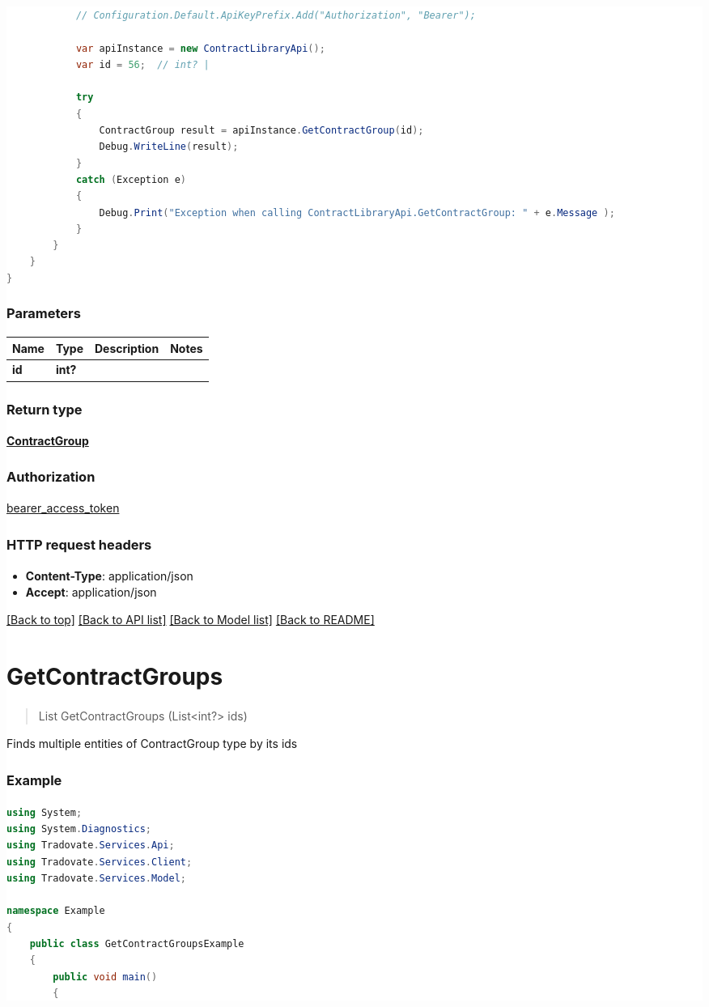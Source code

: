 ```csharp
            // Configuration.Default.ApiKeyPrefix.Add("Authorization", "Bearer");

            var apiInstance = new ContractLibraryApi();
            var id = 56;  // int? | 

            try
            {
                ContractGroup result = apiInstance.GetContractGroup(id);
                Debug.WriteLine(result);
            }
            catch (Exception e)
            {
                Debug.Print("Exception when calling ContractLibraryApi.GetContractGroup: " + e.Message );
            }
        }
    }
}
```

### Parameters

Name | Type | Description  | Notes
------------- | ------------- | ------------- | -------------
 **id** | **int?**|  | 

### Return type

[**ContractGroup**](ContractGroup.md)

### Authorization

[bearer_access_token](../README.md#bearer_access_token)

### HTTP request headers

 - **Content-Type**: application/json
 - **Accept**: application/json

[[Back to top]](#) [[Back to API list]](../README.md#documentation-for-api-endpoints) [[Back to Model list]](../README.md#documentation-for-models) [[Back to README]](../README.md)

<a name="getcontractgroups"></a>
# **GetContractGroups**
> List<ContractGroup> GetContractGroups (List<int?> ids)



Finds multiple entities of ContractGroup type by its ids

### Example
```csharp
using System;
using System.Diagnostics;
using Tradovate.Services.Api;
using Tradovate.Services.Client;
using Tradovate.Services.Model;

namespace Example
{
    public class GetContractGroupsExample
    {
        public void main()
        {
```